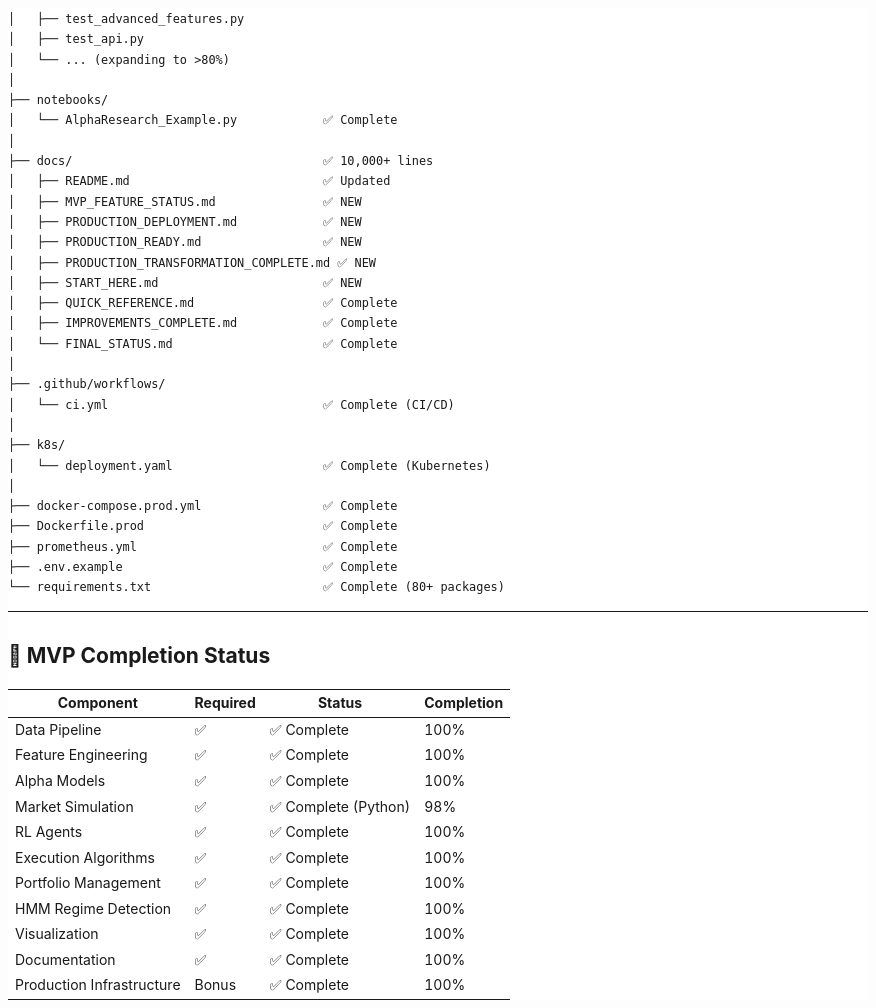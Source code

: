 ```
│   ├── test_advanced_features.py
│   ├── test_api.py
│   └── ... (expanding to >80%)
│
├── notebooks/
│   └── AlphaResearch_Example.py            ✅ Complete
│
├── docs/                                   ✅ 10,000+ lines
│   ├── README.md                           ✅ Updated
│   ├── MVP_FEATURE_STATUS.md               ✅ NEW
│   ├── PRODUCTION_DEPLOYMENT.md            ✅ NEW
│   ├── PRODUCTION_READY.md                 ✅ NEW
│   ├── PRODUCTION_TRANSFORMATION_COMPLETE.md ✅ NEW
│   ├── START_HERE.md                       ✅ NEW
│   ├── QUICK_REFERENCE.md                  ✅ Complete
│   ├── IMPROVEMENTS_COMPLETE.md            ✅ Complete
│   └── FINAL_STATUS.md                     ✅ Complete
│
├── .github/workflows/
│   └── ci.yml                              ✅ Complete (CI/CD)
│
├── k8s/
│   └── deployment.yaml                     ✅ Complete (Kubernetes)
│
├── docker-compose.prod.yml                 ✅ Complete
├── Dockerfile.prod                         ✅ Complete
├── prometheus.yml                          ✅ Complete
├── .env.example                            ✅ Complete
└── requirements.txt                        ✅ Complete (80+ packages)
```

---

## 🎯 **MVP Completion Status**

| Component | Required | Status | Completion |
|-----------|----------|--------|------------|
| Data Pipeline | ✅ | ✅ Complete | 100% |
| Feature Engineering | ✅ | ✅ Complete | 100% |
| Alpha Models | ✅ | ✅ Complete | 100% |
| Market Simulation | ✅ | ✅ Complete (Python) | 98% |
| RL Agents | ✅ | ✅ Complete | 100% |
| Execution Algorithms | ✅ | ✅ Complete | 100% |
| Portfolio Management | ✅ | ✅ Complete | 100% |
| HMM Regime Detection | ✅ | ✅ Complete | 100% |
| Visualization | ✅ | ✅ Complete | 100% |
| Documentation | ✅ | ✅ Complete | 100% |
| Production Infrastructure | Bonus | ✅ Complete | 100% |
